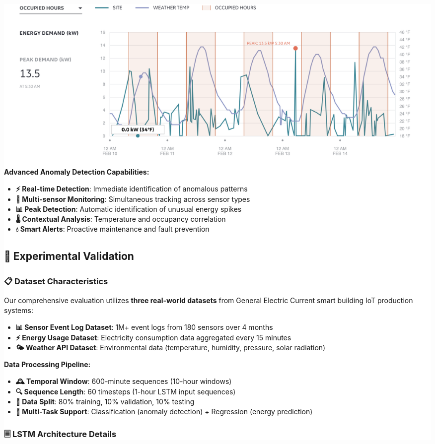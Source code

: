 <div align="center">
<img src="assets/fslstm_anomaly_detection2.png" alt="Real-time Anomaly Detection Timeline for Smart Building Water Management Systems" width="800"/>
</div>

**Advanced Anomaly Detection Capabilities:**

- **⚡ Real-time Detection**: Immediate identification of anomalous patterns
- **🎯 Multi-sensor Monitoring**: Simultaneous tracking across sensor types
- **📊 Peak Detection**: Automatic identification of unusual energy spikes
- **🌡️ Contextual Analysis**: Temperature and occupancy correlation
- **💧 Smart Alerts**: Proactive maintenance and fault prevention

## 🔬 Experimental Validation

### 📋 Dataset Characteristics

Our comprehensive evaluation utilizes **three real-world datasets** from General Electric Current smart building IoT production systems:

- **📊 Sensor Event Log Dataset**: 1M+ event logs from 180 sensors over 4 months
- **⚡ Energy Usage Dataset**: Electricity consumption data aggregated every 15 minutes  
- **🌤️ Weather API Dataset**: Environmental data (temperature, humidity, pressure, solar radiation)

**Data Processing Pipeline:**
- **🕰 Temporal Window**: 600-minute sequences (10-hour windows) 
- **🔍 Sequence Length**: 60 timesteps (1-hour LSTM input sequences)
- **🔄 Data Split**: 80% training, 10% validation, 10% testing
- **🎯 Multi-Task Support**: Classification (anomaly detection) + Regression (energy prediction)

### 🗏 LSTM Architecture Details

<div align="center">